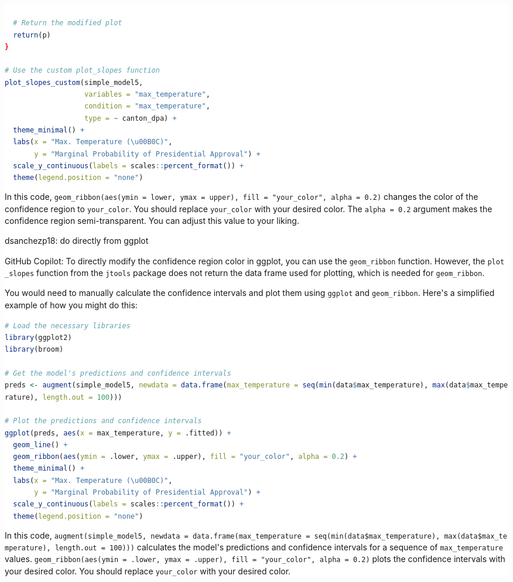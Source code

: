 ```r
  
  # Return the modified plot
  return(p)
}

# Use the custom plot_slopes function
plot_slopes_custom(simple_model5, 
                   variables = "max_temperature", 
                   condition = "max_temperature",
                   type = ~ canton_dpa) +
  theme_minimal() +
  labs(x = "Max. Temperature (\u00B0C)",
       y = "Marginal Probability of Presidential Approval") +
  scale_y_continuous(labels = scales::percent_format()) +
  theme(legend.position = "none")
```

In this code, `geom_ribbon(aes(ymin = lower, ymax = upper), fill = "your_color", alpha = 0.2)` changes the color of the confidence region to `your_color`. You should replace `your_color` with your desired color. The `alpha = 0.2` argument makes the confidence region semi-transparent. You can adjust this value to your liking.

dsanchezp18: do directly from ggplot

GitHub Copilot: To directly modify the confidence region color in ggplot, you can use the `geom_ribbon` function. However, the `plot_slopes` function from the `jtools` package does not return the data frame used for plotting, which is needed for `geom_ribbon`. 

You would need to manually calculate the confidence intervals and plot them using `ggplot` and `geom_ribbon`. Here's a simplified example of how you might do this:

```r
# Load the necessary libraries
library(ggplot2)
library(broom)

# Get the model's predictions and confidence intervals
preds <- augment(simple_model5, newdata = data.frame(max_temperature = seq(min(data$max_temperature), max(data$max_temperature), length.out = 100)))

# Plot the predictions and confidence intervals
ggplot(preds, aes(x = max_temperature, y = .fitted)) +
  geom_line() +
  geom_ribbon(aes(ymin = .lower, ymax = .upper), fill = "your_color", alpha = 0.2) +
  theme_minimal() +
  labs(x = "Max. Temperature (\u00B0C)",
       y = "Marginal Probability of Presidential Approval") +
  scale_y_continuous(labels = scales::percent_format()) +
  theme(legend.position = "none")
```

In this code, `augment(simple_model5, newdata = data.frame(max_temperature = seq(min(data$max_temperature), max(data$max_temperature), length.out = 100)))` calculates the model's predictions and confidence intervals for a sequence of `max_temperature` values. `geom_ribbon(aes(ymin = .lower, ymax = .upper), fill = "your_color", alpha = 0.2)` plots the confidence intervals with your desired color. You should replace `your_color` with your desired color.
